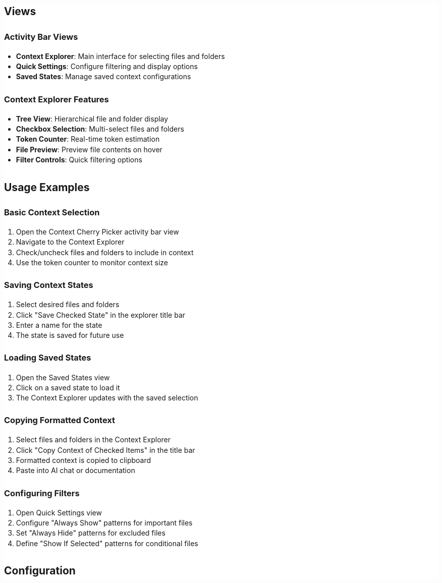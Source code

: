 ## Views

### Activity Bar Views
- **Context Explorer**: Main interface for selecting files and folders
- **Quick Settings**: Configure filtering and display options
- **Saved States**: Manage saved context configurations

### Context Explorer Features
- **Tree View**: Hierarchical file and folder display
- **Checkbox Selection**: Multi-select files and folders
- **Token Counter**: Real-time token estimation
- **File Preview**: Preview file contents on hover
- **Filter Controls**: Quick filtering options

## Usage Examples

### Basic Context Selection
1. Open the Context Cherry Picker activity bar view
2. Navigate to the Context Explorer
3. Check/uncheck files and folders to include in context
4. Use the token counter to monitor context size

### Saving Context States
1. Select desired files and folders
2. Click "Save Checked State" in the explorer title bar
3. Enter a name for the state
4. The state is saved for future use

### Loading Saved States
1. Open the Saved States view
2. Click on a saved state to load it
3. The Context Explorer updates with the saved selection

### Copying Formatted Context
1. Select files and folders in the Context Explorer
2. Click "Copy Context of Checked Items" in the title bar
3. Formatted context is copied to clipboard
4. Paste into AI chat or documentation

### Configuring Filters
1. Open Quick Settings view
2. Configure "Always Show" patterns for important files
3. Set "Always Hide" patterns for excluded files
4. Define "Show If Selected" patterns for conditional files

## Configuration
